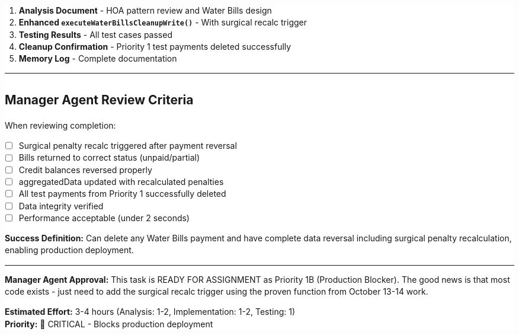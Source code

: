 1. **Analysis Document** - HOA pattern review and Water Bills design
2. **Enhanced `executeWaterBillsCleanupWrite()`** - With surgical recalc trigger
3. **Testing Results** - All test cases passed
4. **Cleanup Confirmation** - Priority 1 test payments deleted successfully
5. **Memory Log** - Complete documentation

---

## Manager Agent Review Criteria

When reviewing completion:
- [ ] Surgical penalty recalc triggered after payment reversal
- [ ] Bills returned to correct status (unpaid/partial)
- [ ] Credit balances reversed properly
- [ ] aggregatedData updated with recalculated penalties
- [ ] All test payments from Priority 1 successfully deleted
- [ ] Data integrity verified
- [ ] Performance acceptable (under 2 seconds)

**Success Definition:** Can delete any Water Bills payment and have complete data reversal including surgical penalty recalculation, enabling production deployment.

---

**Manager Agent Approval:** This task is READY FOR ASSIGNMENT as Priority 1B (Production Blocker). The good news is that most code exists - just need to add the surgical recalc trigger using the proven function from October 13-14 work.

**Estimated Effort:** 3-4 hours (Analysis: 1-2, Implementation: 1-2, Testing: 1)  
**Priority:** 🚨 CRITICAL - Blocks production deployment

